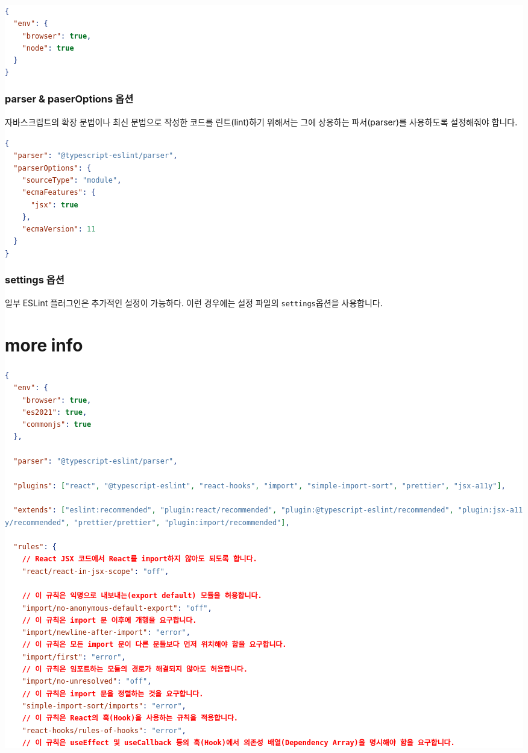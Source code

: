 ```json
{
  "env": {
    "browser": true,
    "node": true
  }
}
```

### parser & paserOptions 옵션

자바스크립트의 확장 문법이나 최신 문법으로 작성한 코드를 린트(lint)하기 위해서는 그에 상응하는 파서(parser)를 사용하도록 설정해줘야 합니다.

```json
{
  "parser": "@typescript-eslint/parser",
  "parserOptions": {
    "sourceType": "module",
    "ecmaFeatures": {
      "jsx": true
    },
    "ecmaVersion": 11
  }
}
```

### settings 옵션

일부 ESLint 플러그인은 추가적인 설정이 가능하다. 이런 경우에는 설정 파일의 `settings`옵션을 사용합니다.

# more info

```json
{
  "env": {
    "browser": true,
    "es2021": true,
    "commonjs": true
  },

  "parser": "@typescript-eslint/parser",

  "plugins": ["react", "@typescript-eslint", "react-hooks", "import", "simple-import-sort", "prettier", "jsx-a11y"],

  "extends": ["eslint:recommended", "plugin:react/recommended", "plugin:@typescript-eslint/recommended", "plugin:jsx-a11y/recommended", "prettier/prettier", "plugin:import/recommended"],

  "rules": {
    // React JSX 코드에서 React를 import하지 않아도 되도록 합니다.
    "react/react-in-jsx-scope": "off",

    // 이 규칙은 익명으로 내보내는(export default) 모듈을 허용합니다.
    "import/no-anonymous-default-export": "off",
    // 이 규칙은 import 문 이후에 개행을 요구합니다.
    "import/newline-after-import": "error",
    // 이 규칙은 모든 import 문이 다른 문들보다 먼저 위치해야 함을 요구합니다.
    "import/first": "error",
    // 이 규칙은 임포트하는 모듈의 경로가 해결되지 않아도 허용합니다.
    "import/no-unresolved": "off",
    // 이 규칙은 import 문을 정렬하는 것을 요구합니다.
    "simple-import-sort/imports": "error",
    // 이 규칙은 React의 훅(Hook)을 사용하는 규칙을 적용합니다.
    "react-hooks/rules-of-hooks": "error",
    // 이 규칙은 useEffect 및 useCallback 등의 훅(Hook)에서 의존성 배열(Dependency Array)을 명시해야 함을 요구합니다.
```